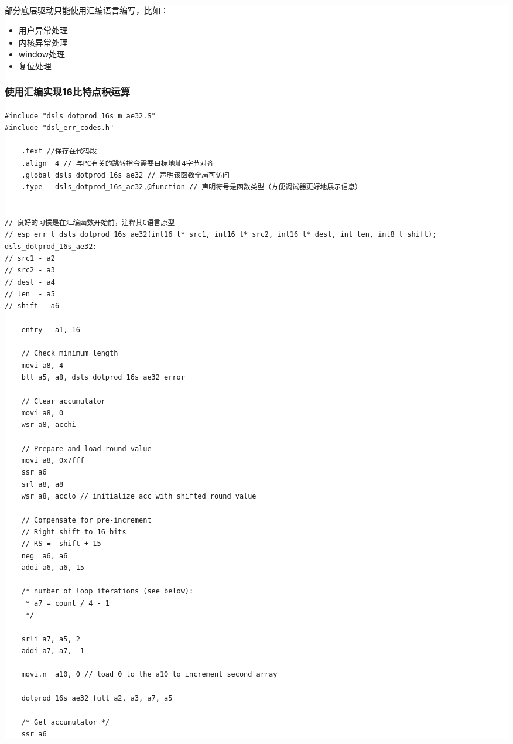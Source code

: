 部分底层驱动只能使用汇编语言编写，比如：

* 用户异常处理
* 内核异常处理
* window处理
* 复位处理

### 使用汇编实现16比特点积运算

```assembly
#include "dsls_dotprod_16s_m_ae32.S"
#include "dsl_err_codes.h"

	.text //保存在代码段
	.align  4 // 与PC有关的跳转指令需要目标地址4字节对齐
	.global dsls_dotprod_16s_ae32 // 声明该函数全局可访问
	.type   dsls_dotprod_16s_ae32,@function // 声明符号是函数类型（方便调试器更好地展示信息）


// 良好的习惯是在汇编函数开始前，注释其C语言原型
// esp_err_t dsls_dotprod_16s_ae32(int16_t* src1, int16_t* src2, int16_t* dest, int len, int8_t shift);
dsls_dotprod_16s_ae32: 
// src1 - a2
// src2 - a3
// dest - a4
// len  - a5
// shift - a6

	entry	a1, 16

	// Check minimum length
	movi a8, 4
	blt a5, a8, dsls_dotprod_16s_ae32_error
	
	// Clear accumulator
	movi a8, 0
	wsr a8, acchi
		
	// Prepare and load round value
	movi a8, 0x7fff
	ssr a6
	srl a8, a8
	wsr a8, acclo // initialize acc with shifted round value

	// Compensate for pre-increment 
	// Right shift to 16 bits
	// RS = -shift + 15
	neg  a6, a6 
	addi a6, a6, 15
	
	/* number of loop iterations (see below):
	 * a7 = count / 4 - 1
	 */
	
	srli a7, a5, 2
	addi a7, a7, -1

	movi.n	a10, 0 // load 0 to the a10 to increment second array

	dotprod_16s_ae32_full a2, a3, a7, a5

	/* Get accumulator */
	ssr a6
```